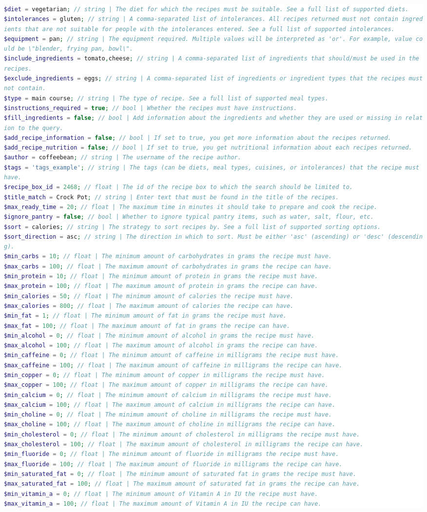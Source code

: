 ```php
$diet = vegetarian; // string | The diet for which the recipes must be suitable. See a full list of supported diets.
$intolerances = gluten; // string | A comma-separated list of intolerances. All recipes returned must not contain ingredients that are not suitable for people with the intolerances entered. See a full list of supported intolerances.
$equipment = pan; // string | The equipment required. Multiple values will be interpreted as 'or'. For example, value could be \"blender, frying pan, bowl\".
$include_ingredients = tomato,cheese; // string | A comma-separated list of ingredients that should/must be used in the recipes.
$exclude_ingredients = eggs; // string | A comma-separated list of ingredients or ingredient types that the recipes must not contain.
$type = main course; // string | The type of recipe. See a full list of supported meal types.
$instructions_required = true; // bool | Whether the recipes must have instructions.
$fill_ingredients = false; // bool | Add information about the ingredients and whether they are used or missing in relation to the query.
$add_recipe_information = false; // bool | If set to true, you get more information about the recipes returned.
$add_recipe_nutrition = false; // bool | If set to true, you get nutritional information about each recipes returned.
$author = coffeebean; // string | The username of the recipe author.
$tags = 'tags_example'; // string | The tags (can be diets, meal types, cuisines, or intolerances) that the recipe must have.
$recipe_box_id = 2468; // float | The id of the recipe box to which the search should be limited to.
$title_match = Crock Pot; // string | Enter text that must be found in the title of the recipes.
$max_ready_time = 20; // float | The maximum time in minutes it should take to prepare and cook the recipe.
$ignore_pantry = false; // bool | Whether to ignore typical pantry items, such as water, salt, flour, etc.
$sort = calories; // string | The strategy to sort recipes by. See a full list of supported sorting options.
$sort_direction = asc; // string | The direction in which to sort. Must be either 'asc' (ascending) or 'desc' (descending).
$min_carbs = 10; // float | The minimum amount of carbohydrates in grams the recipe must have.
$max_carbs = 100; // float | The maximum amount of carbohydrates in grams the recipe can have.
$min_protein = 10; // float | The minimum amount of protein in grams the recipe must have.
$max_protein = 100; // float | The maximum amount of protein in grams the recipe can have.
$min_calories = 50; // float | The minimum amount of calories the recipe must have.
$max_calories = 800; // float | The maximum amount of calories the recipe can have.
$min_fat = 1; // float | The minimum amount of fat in grams the recipe must have.
$max_fat = 100; // float | The maximum amount of fat in grams the recipe can have.
$min_alcohol = 0; // float | The minimum amount of alcohol in grams the recipe must have.
$max_alcohol = 100; // float | The maximum amount of alcohol in grams the recipe can have.
$min_caffeine = 0; // float | The minimum amount of caffeine in milligrams the recipe must have.
$max_caffeine = 100; // float | The maximum amount of caffeine in milligrams the recipe can have.
$min_copper = 0; // float | The minimum amount of copper in milligrams the recipe must have.
$max_copper = 100; // float | The maximum amount of copper in milligrams the recipe can have.
$min_calcium = 0; // float | The minimum amount of calcium in milligrams the recipe must have.
$max_calcium = 100; // float | The maximum amount of calcium in milligrams the recipe can have.
$min_choline = 0; // float | The minimum amount of choline in milligrams the recipe must have.
$max_choline = 100; // float | The maximum amount of choline in milligrams the recipe can have.
$min_cholesterol = 0; // float | The minimum amount of cholesterol in milligrams the recipe must have.
$max_cholesterol = 100; // float | The maximum amount of cholesterol in milligrams the recipe can have.
$min_fluoride = 0; // float | The minimum amount of fluoride in milligrams the recipe must have.
$max_fluoride = 100; // float | The maximum amount of fluoride in milligrams the recipe can have.
$min_saturated_fat = 0; // float | The minimum amount of saturated fat in grams the recipe must have.
$max_saturated_fat = 100; // float | The maximum amount of saturated fat in grams the recipe can have.
$min_vitamin_a = 0; // float | The minimum amount of Vitamin A in IU the recipe must have.
$max_vitamin_a = 100; // float | The maximum amount of Vitamin A in IU the recipe can have.
```